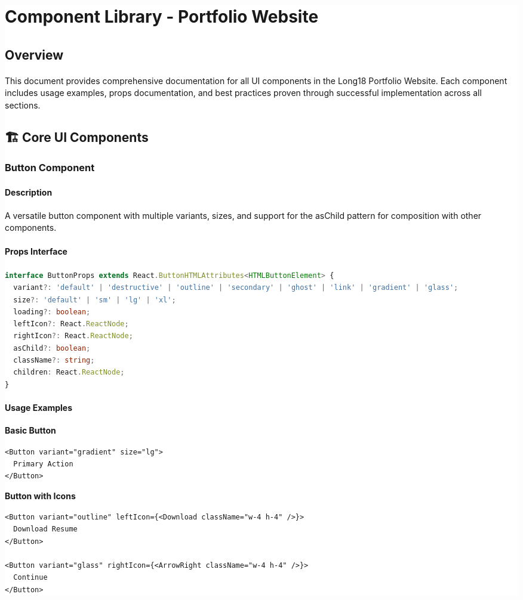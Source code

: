 # Component Library - Portfolio Website

## Overview

This document provides comprehensive documentation for all UI components in the Long18 Portfolio Website. Each component includes usage examples, props documentation, and best practices proven through successful implementation across all sections.

## 🏗️ Core UI Components

### Button Component

#### Description
A versatile button component with multiple variants, sizes, and support for the asChild pattern for composition with other components.

#### Props Interface
```typescript
interface ButtonProps extends React.ButtonHTMLAttributes<HTMLButtonElement> {
  variant?: 'default' | 'destructive' | 'outline' | 'secondary' | 'ghost' | 'link' | 'gradient' | 'glass';
  size?: 'default' | 'sm' | 'lg' | 'xl';
  loading?: boolean;
  leftIcon?: React.ReactNode;
  rightIcon?: React.ReactNode;
  asChild?: boolean;
  className?: string;
  children: React.ReactNode;
}
```

#### Usage Examples

**Basic Button**
```tsx
<Button variant="gradient" size="lg">
  Primary Action
</Button>
```

**Button with Icons**
```tsx
<Button variant="outline" leftIcon={<Download className="w-4 h-4" />}>
  Download Resume
</Button>

<Button variant="glass" rightIcon={<ArrowRight className="w-4 h-4" />}>
  Continue
</Button>
```
